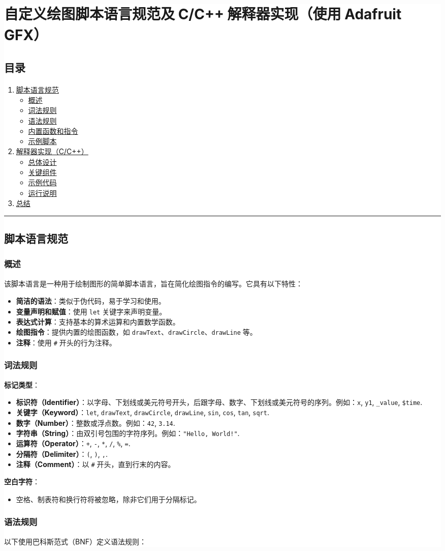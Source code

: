 

# 自定义绘图脚本语言规范及 C/C++ 解释器实现（使用 Adafruit GFX）

## 目录

1. [脚本语言规范](#脚本语言规范)
    - [概述](#概述)
    - [词法规则](#词法规则)
    - [语法规则](#语法规则)
    - [内置函数和指令](#内置函数和指令)
    - [示例脚本](#示例脚本)
2. [解释器实现（C/C++）](#解释器实现cc)
    - [总体设计](#总体设计)
    - [关键组件](#关键组件)
    - [示例代码](#示例代码)
    - [运行说明](#运行说明)
3. [总结](#总结)

---

## 脚本语言规范

### 概述

该脚本语言是一种用于绘制图形的简单脚本语言，旨在简化绘图指令的编写。它具有以下特性：

- **简洁的语法**：类似于伪代码，易于学习和使用。
- **变量声明和赋值**：使用 `let` 关键字来声明变量。
- **表达式计算**：支持基本的算术运算和内置数学函数。
- **绘图指令**：提供内置的绘图函数，如 `drawText`、`drawCircle`、`drawLine` 等。
- **注释**：使用 `#` 开头的行为注释。

### 词法规则

**标记类型**：

- **标识符（Identifier）**：以字母、下划线或美元符号开头，后跟字母、数字、下划线或美元符号的序列。例如：`x`, `y1`, `_value`, `$time`.
- **关键字（Keyword）**：`let`, `drawText`, `drawCircle`, `drawLine`, `sin`, `cos`, `tan`, `sqrt`.
- **数字（Number）**：整数或浮点数。例如：`42`, `3.14`.
- **字符串（String）**：由双引号包围的字符序列。例如：`"Hello, World!"`.
- **运算符（Operator）**：`+`, `-`, `*`, `/`, `%`, `=`.
- **分隔符（Delimiter）**：`(`, `)`, `,`.
- **注释（Comment）**：以 `#` 开头，直到行末的内容。

**空白字符**：

- 空格、制表符和换行符将被忽略，除非它们用于分隔标记。

### 语法规则

以下使用巴科斯范式（BNF）定义语法规则：
